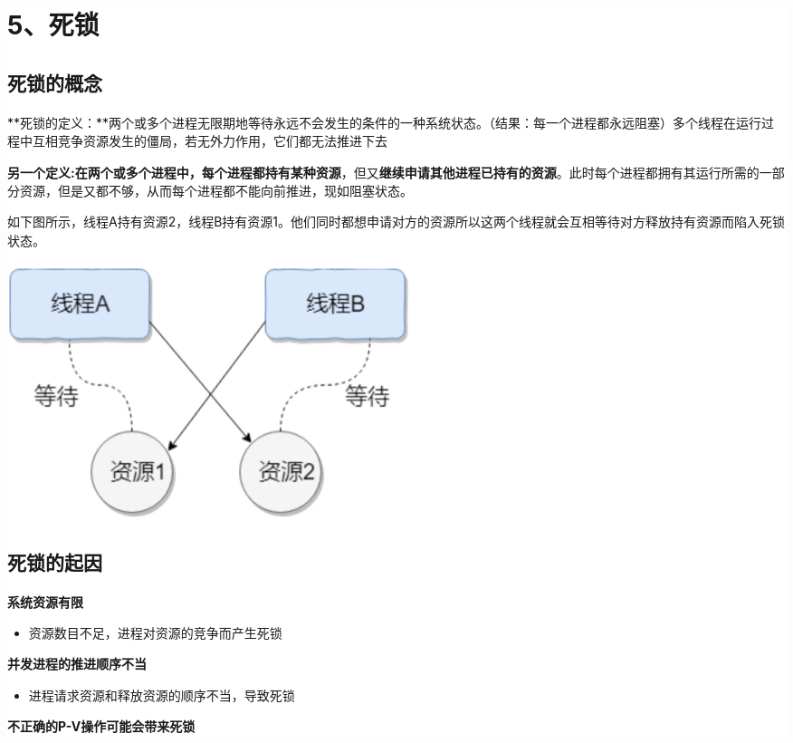 # 5、死锁

## 死锁的概念

**死锁的定义：**两个或多个进程无限期地等待永远不会发生的条件的一种系统状态。（结果：每一个进程都永远阻塞）多个线程在运行过程中互相竞争资源发生的僵局，若无外力作用，它们都无法推进下去

**另一个定义:**在两个或多个进程中，每个进程都**持有某种资源**，但又**继续申请其他进程已持有的资源**。此时每个进程都拥有其运行所需的一部分资源，但是又都不够，从而每个进程都不能向前推进，现如阻塞状态。

如下图所示，线程A持有资源2，线程B持有资源1。他们同时都想申请对方的资源所以这两个线程就会互相等待对方释放持有资源而陷入死锁状态。

<img src="操作系统概述.assets/image-20200325094945020.png" alt="image-20200325094945020" style="zoom:50%;" />

## 死锁的起因

**系统资源有限**

- 资源数目不足，进程对资源的竞争而产生死锁

 **并发进程的推进顺序不当**

- 进程请求资源和释放资源的顺序不当，导致死锁

**不正确的P-V操作可能会带来死锁**
